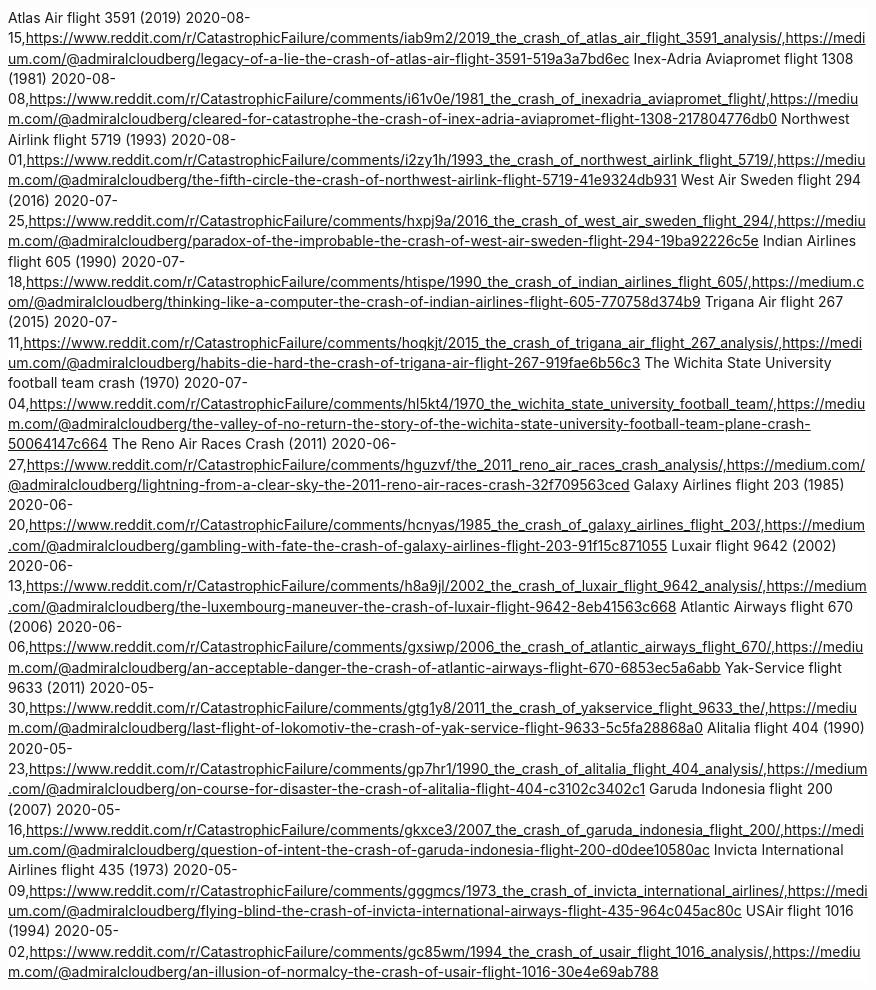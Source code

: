 Atlas Air flight 3591 (2019)
2020-08-15,https://www.reddit.com/r/CatastrophicFailure/comments/iab9m2/2019_the_crash_of_atlas_air_flight_3591_analysis/,https://medium.com/@admiralcloudberg/legacy-of-a-lie-the-crash-of-atlas-air-flight-3591-519a3a7bd6ec
Inex-Adria Aviapromet flight 1308 (1981)
2020-08-08,https://www.reddit.com/r/CatastrophicFailure/comments/i61v0e/1981_the_crash_of_inexadria_aviapromet_flight/,https://medium.com/@admiralcloudberg/cleared-for-catastrophe-the-crash-of-inex-adria-aviapromet-flight-1308-217804776db0
Northwest Airlink flight 5719 (1993)
2020-08-01,https://www.reddit.com/r/CatastrophicFailure/comments/i2zy1h/1993_the_crash_of_northwest_airlink_flight_5719/,https://medium.com/@admiralcloudberg/the-fifth-circle-the-crash-of-northwest-airlink-flight-5719-41e9324db931
West Air Sweden flight 294 (2016)
2020-07-25,https://www.reddit.com/r/CatastrophicFailure/comments/hxpj9a/2016_the_crash_of_west_air_sweden_flight_294/,https://medium.com/@admiralcloudberg/paradox-of-the-improbable-the-crash-of-west-air-sweden-flight-294-19ba92226c5e
Indian Airlines flight 605 (1990)
2020-07-18,https://www.reddit.com/r/CatastrophicFailure/comments/htispe/1990_the_crash_of_indian_airlines_flight_605/,https://medium.com/@admiralcloudberg/thinking-like-a-computer-the-crash-of-indian-airlines-flight-605-770758d374b9
Trigana Air flight 267 (2015)
2020-07-11,https://www.reddit.com/r/CatastrophicFailure/comments/hoqkjt/2015_the_crash_of_trigana_air_flight_267_analysis/,https://medium.com/@admiralcloudberg/habits-die-hard-the-crash-of-trigana-air-flight-267-919fae6b56c3
The Wichita State University football team crash (1970)
2020-07-04,https://www.reddit.com/r/CatastrophicFailure/comments/hl5kt4/1970_the_wichita_state_university_football_team/,https://medium.com/@admiralcloudberg/the-valley-of-no-return-the-story-of-the-wichita-state-university-football-team-plane-crash-50064147c664
The Reno Air Races Crash (2011)
2020-06-27,https://www.reddit.com/r/CatastrophicFailure/comments/hguzvf/the_2011_reno_air_races_crash_analysis/,https://medium.com/@admiralcloudberg/lightning-from-a-clear-sky-the-2011-reno-air-races-crash-32f709563ced
Galaxy Airlines flight 203 (1985)
2020-06-20,https://www.reddit.com/r/CatastrophicFailure/comments/hcnyas/1985_the_crash_of_galaxy_airlines_flight_203/,https://medium.com/@admiralcloudberg/gambling-with-fate-the-crash-of-galaxy-airlines-flight-203-91f15c871055
Luxair flight 9642 (2002)
2020-06-13,https://www.reddit.com/r/CatastrophicFailure/comments/h8a9jl/2002_the_crash_of_luxair_flight_9642_analysis/,https://medium.com/@admiralcloudberg/the-luxembourg-maneuver-the-crash-of-luxair-flight-9642-8eb41563c668
Atlantic Airways flight 670 (2006)
2020-06-06,https://www.reddit.com/r/CatastrophicFailure/comments/gxsiwp/2006_the_crash_of_atlantic_airways_flight_670/,https://medium.com/@admiralcloudberg/an-acceptable-danger-the-crash-of-atlantic-airways-flight-670-6853ec5a6abb
Yak-Service flight 9633 (2011)
2020-05-30,https://www.reddit.com/r/CatastrophicFailure/comments/gtg1y8/2011_the_crash_of_yakservice_flight_9633_the/,https://medium.com/@admiralcloudberg/last-flight-of-lokomotiv-the-crash-of-yak-service-flight-9633-5c5fa28868a0
Alitalia flight 404 (1990)
2020-05-23,https://www.reddit.com/r/CatastrophicFailure/comments/gp7hr1/1990_the_crash_of_alitalia_flight_404_analysis/,https://medium.com/@admiralcloudberg/on-course-for-disaster-the-crash-of-alitalia-flight-404-c3102c3402c1
Garuda Indonesia flight 200 (2007)
2020-05-16,https://www.reddit.com/r/CatastrophicFailure/comments/gkxce3/2007_the_crash_of_garuda_indonesia_flight_200/,https://medium.com/@admiralcloudberg/question-of-intent-the-crash-of-garuda-indonesia-flight-200-d0dee10580ac
Invicta International Airlines flight 435 (1973)
2020-05-09,https://www.reddit.com/r/CatastrophicFailure/comments/gggmcs/1973_the_crash_of_invicta_international_airlines/,https://medium.com/@admiralcloudberg/flying-blind-the-crash-of-invicta-international-airways-flight-435-964c045ac80c
USAir flight 1016 (1994)
2020-05-02,https://www.reddit.com/r/CatastrophicFailure/comments/gc85wm/1994_the_crash_of_usair_flight_1016_analysis/,https://medium.com/@admiralcloudberg/an-illusion-of-normalcy-the-crash-of-usair-flight-1016-30e4e69ab788